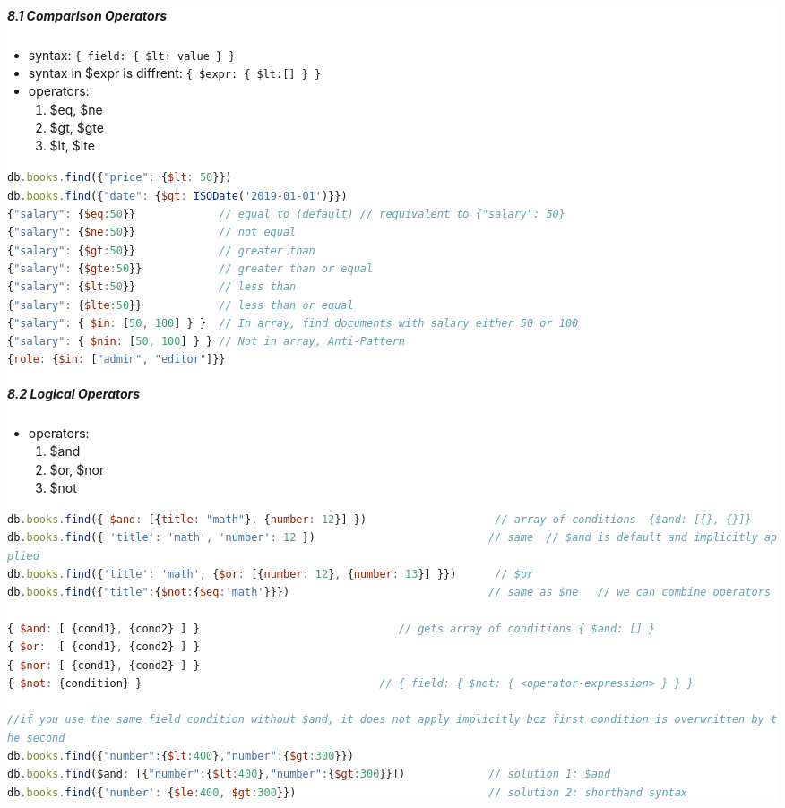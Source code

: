 ##### 8.1 Comparison Operators

- syntax: `{ field: { $lt: value } }`
- syntax in $expr is diffrent: `{ $expr: { $lt:[] } }`
- operators:
    1. $eq, $ne
    2. $gt, $gte
    3. $lt, $lte

```js
db.books.find({"price": {$lt: 50}})
db.books.find({"date": {$gt: ISODate('2019-01-01')}})
{"salary": {$eq:50}}             // equal to (default) // requivalent to {"salary": 50}
{"salary": {$ne:50}}             // not equal
{"salary": {$gt:50}}             // greater than
{"salary": {$gte:50}}            // greater than or equal
{"salary": {$lt:50}}             // less than
{"salary": {$lte:50}}            // less than or equal
{"salary": { $in: [50, 100] } }  // In array, find documents with salary either 50 or 100
{"salary": { $nin: [50, 100] } } // Not in array, Anti-Pattern
{role: {$in: ["admin", "editor"]}}
```

##### 8.2 Logical Operators

- operators:
    1. $and
    2. $or, $nor
    3. $not             

```js
db.books.find({ $and: [{title: "math"}, {number: 12}] })                    // array of conditions  {$and: [{}, {}]}
db.books.find({ 'title': 'math', 'number': 12 })                           // same  // $and is default and implicitly applied
db.books.find({'title': 'math', {$or: [{number: 12}, {number: 13}] }})      // $or
db.books.find({"title":{$not:{$eq:'math'}}})                               // same as $ne   // we can combine operators

{ $and: [ {cond1}, {cond2} ] }                               // gets array of conditions { $and: [] }
{ $or:  [ {cond1}, {cond2} ] }
{ $nor: [ {cond1}, {cond2} ] }
{ $not: {condition} }                                     // { field: { $not: { <operator-expression> } } }

//if you use the same field condition without $and, it does not apply implicitly bcz first condition is overwritten by the second 
db.books.find({"number":{$lt:400},"number":{$gt:300}})   
db.books.find($and: [{"number":{$lt:400},"number":{$gt:300}}])             // solution 1: $and
db.books.find({'number': {$le:400, $gt:300}})                              // solution 2: shorthand syntax
```
